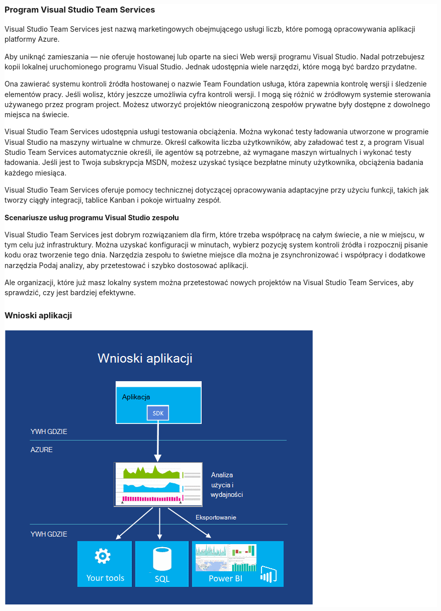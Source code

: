 ### <a name="visual-studio-team-services"></a>Program Visual Studio Team Services

Visual Studio Team Services jest nazwą marketingowych obejmującego usługi liczb, które pomogą opracowywania aplikacji platformy Azure.

Aby uniknąć zamieszania — nie oferuje hostowanej lub oparte na sieci Web wersji programu Visual Studio. Nadal potrzebujesz kopii lokalnej uruchomionego programu Visual Studio. Jednak udostępnia wiele narzędzi, które mogą być bardzo przydatne.

Ona zawierać systemu kontroli źródła hostowanej o nazwie Team Foundation usługa, która zapewnia kontrolę wersji i śledzenie elementów pracy.  Jeśli wolisz, który jeszcze umożliwia cyfra kontroli wersji. I mogą się różnić w źródłowym systemie sterowania używanego przez program project. Możesz utworzyć projektów nieograniczoną zespołów prywatne były dostępne z dowolnego miejsca na świecie.  

Visual Studio Team Services udostępnia usługi testowania obciążenia. Można wykonać testy ładowania utworzone w programie Visual Studio na maszyny wirtualne w chmurze. Określ całkowita liczba użytkowników, aby załadować test z, a program Visual Studio Team Services automatycznie określi, ile agentów są potrzebne, aż wymagane maszyn wirtualnych i wykonać testy ładowania. Jeśli jest to Twoja subskrypcja MSDN, możesz uzyskać tysiące bezpłatne minuty użytkownika, obciążenia badania każdego miesiąca.

Visual Studio Team Services oferuje pomocy technicznej dotyczącej opracowywania adaptacyjne przy użyciu funkcji, takich jak tworzy ciągły integracji, tablice Kanban i pokoje wirtualny zespół.

**Scenariusze usług programu Visual Studio zespołu**

Visual Studio Team Services jest dobrym rozwiązaniem dla firm, które trzeba współpracę na całym świecie, a nie w miejscu, w tym celu już infrastruktury. Można uzyskać konfiguracji w minutach, wybierz pozycję system kontroli źródła i rozpocznij pisanie kodu oraz tworzenie tego dnia.  Narzędzia zespołu to świetne miejsce dla można je zsynchronizować i współpracy i dodatkowe narzędzia Podaj analizy, aby przetestować i szybko dostosować aplikacji.

Ale organizacji, które już masz lokalny system można przetestować nowych projektów na Visual Studio Team Services, aby sprawdzić, czy jest bardziej efektywne.   

### <a name="application-insights"></a>Wnioski aplikacji

![Wnioski aplikacji](./media/fundamentals-introduction-to-azure/ApplicationInsights.png)  
